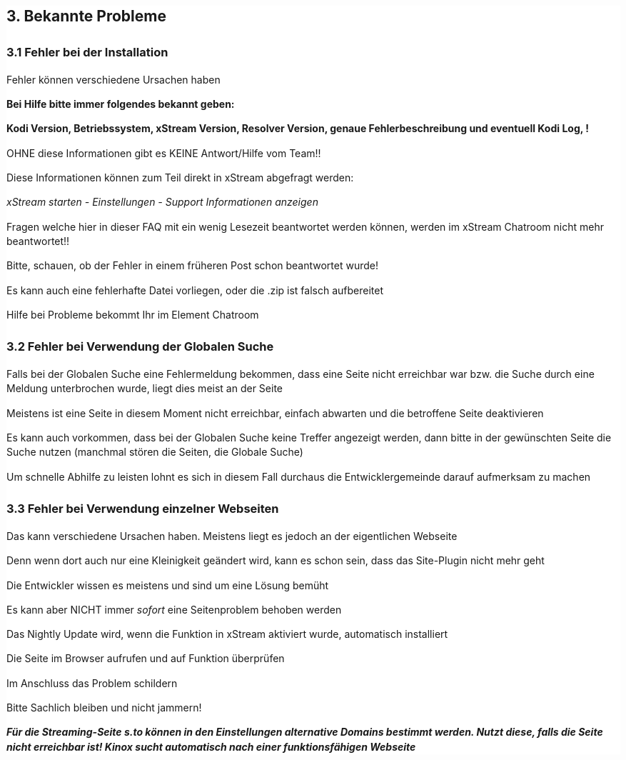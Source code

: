 ## 3. Bekannte Probleme

### 3.1 Fehler bei der Installation

Fehler können verschiedene Ursachen haben

**Bei Hilfe bitte immer folgendes bekannt geben:**

**Kodi Version, Betriebssystem, xStream Version, Resolver Version, genaue Fehlerbeschreibung und eventuell Kodi Log, !**

OHNE diese Informationen gibt es KEINE Antwort/Hilfe vom Team!!

Diese Informationen können zum Teil direkt in xStream abgefragt werden:

*xStream starten - Einstellungen - Support Informationen anzeigen*

Fragen welche hier in dieser FAQ mit ein wenig Lesezeit beantwortet werden können, werden im xStream Chatroom nicht mehr beantwortet!!

Bitte, schauen, ob der Fehler in einem früheren Post schon beantwortet wurde!

Es kann auch eine fehlerhafte Datei vorliegen, oder die .zip ist falsch aufbereitet

Hilfe bei Probleme bekommt Ihr im Element Chatroom

### 3.2 Fehler bei Verwendung der Globalen Suche

Falls bei der Globalen Suche eine Fehlermeldung bekommen, dass eine Seite nicht erreichbar war bzw. die Suche durch eine Meldung unterbrochen wurde, liegt dies meist an der Seite

Meistens ist eine Seite in diesem Moment nicht erreichbar, einfach abwarten und die betroffene Seite deaktivieren

Es kann auch vorkommen, dass bei der Globalen Suche keine Treffer angezeigt werden, dann bitte in der gewünschten Seite die Suche nutzen (manchmal stören die Seiten, die Globale Suche)

Um schnelle Abhilfe zu leisten lohnt es sich in diesem Fall durchaus die Entwicklergemeinde darauf aufmerksam zu machen

### 3.3 Fehler bei Verwendung einzelner Webseiten

Das kann verschiedene Ursachen haben. Meistens liegt es jedoch an der eigentlichen Webseite

Denn wenn dort auch nur eine Kleinigkeit geändert wird, kann es schon sein, dass  das Site-Plugin nicht mehr geht

Die Entwickler wissen es meistens und sind um eine Lösung bemüht

Es kann aber NICHT immer *sofort* eine Seitenproblem behoben werden

Das Nightly Update wird, wenn die Funktion in xStream aktiviert wurde, automatisch installiert 

Die Seite im Browser aufrufen und auf Funktion überprüfen

Im Anschluss das Problem schildern

Bitte Sachlich bleiben und nicht jammern!

***Für die Streaming-Seite s.to können in den Einstellungen alternative Domains bestimmt werden. Nutzt diese, falls die Seite nicht erreichbar ist! Kinox sucht automatisch nach einer funktionsfähigen Webseite***
